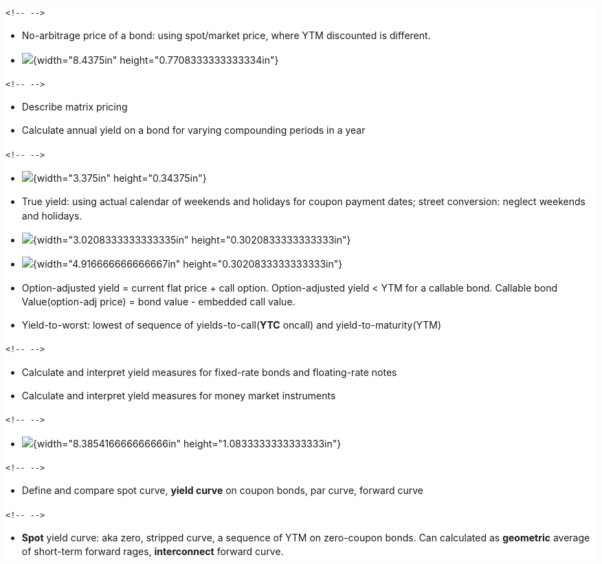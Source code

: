 ```{=html}
<!-- -->
```
-   No-arbitrage price of a bond: using spot/market price, where YTM
    discounted is different.

-   ![](media/image15.png){width="8.4375in"
    height="0.7708333333333334in"}

```{=html}
<!-- -->
```
-   Describe matrix pricing

-   Calculate annual yield on a bond for varying compounding periods in
    a year

```{=html}
<!-- -->
```
-   ![](media/image16.png){width="3.375in" height="0.34375in"}

-   True yield: using actual calendar of weekends and holidays for
    coupon payment dates; street conversion: neglect weekends and
    holidays.

-   ![](media/image17.png){width="3.0208333333333335in"
    height="0.3020833333333333in"}

-   ![](media/image18.png){width="4.916666666666667in"
    height="0.3020833333333333in"}

-   Option-adjusted yield = current flat price + call option.
    Option-adjusted yield \< YTM for a callable bond. Callable bond
    Value(option-adj price) = bond value - embedded call value.

-   Yield-to-worst: lowest of sequence of yields-to-call(**YTC** oncall)
    and yield-to-maturity(YTM)

```{=html}
<!-- -->
```
-   Calculate and interpret yield measures for fixed-rate bonds and
    floating-rate notes

-   Calculate and interpret yield measures for money market instruments

```{=html}
<!-- -->
```
-   ![](media/image19.png){width="8.385416666666666in"
    height="1.0833333333333333in"}

```{=html}
<!-- -->
```
-   Define and compare spot curve, **yield curve** on coupon bonds, par
    curve, forward curve

```{=html}
<!-- -->
```
-   **Spot** yield curve: aka zero, stripped curve, a sequence of YTM on
    zero-coupon bonds. Can calculated as **geometric** average of
    short-term forward rages, **interconnect** forward curve.
